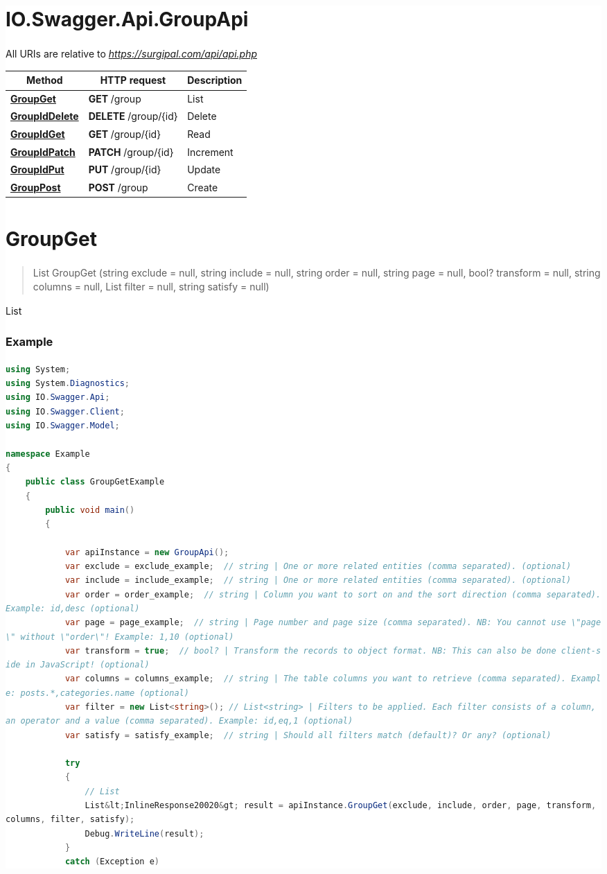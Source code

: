 # IO.Swagger.Api.GroupApi

All URIs are relative to *https://surgipal.com/api/api.php*

Method | HTTP request | Description
------------- | ------------- | -------------
[**GroupGet**](GroupApi.md#groupget) | **GET** /group | List
[**GroupIdDelete**](GroupApi.md#groupiddelete) | **DELETE** /group/{id} | Delete
[**GroupIdGet**](GroupApi.md#groupidget) | **GET** /group/{id} | Read
[**GroupIdPatch**](GroupApi.md#groupidpatch) | **PATCH** /group/{id} | Increment
[**GroupIdPut**](GroupApi.md#groupidput) | **PUT** /group/{id} | Update
[**GroupPost**](GroupApi.md#grouppost) | **POST** /group | Create


<a name="groupget"></a>
# **GroupGet**
> List<InlineResponse20020> GroupGet (string exclude = null, string include = null, string order = null, string page = null, bool? transform = null, string columns = null, List<string> filter = null, string satisfy = null)

List

### Example
```csharp
using System;
using System.Diagnostics;
using IO.Swagger.Api;
using IO.Swagger.Client;
using IO.Swagger.Model;

namespace Example
{
    public class GroupGetExample
    {
        public void main()
        {
            
            var apiInstance = new GroupApi();
            var exclude = exclude_example;  // string | One or more related entities (comma separated). (optional) 
            var include = include_example;  // string | One or more related entities (comma separated). (optional) 
            var order = order_example;  // string | Column you want to sort on and the sort direction (comma separated). Example: id,desc (optional) 
            var page = page_example;  // string | Page number and page size (comma separated). NB: You cannot use \"page\" without \"order\"! Example: 1,10 (optional) 
            var transform = true;  // bool? | Transform the records to object format. NB: This can also be done client-side in JavaScript! (optional) 
            var columns = columns_example;  // string | The table columns you want to retrieve (comma separated). Example: posts.*,categories.name (optional) 
            var filter = new List<string>(); // List<string> | Filters to be applied. Each filter consists of a column, an operator and a value (comma separated). Example: id,eq,1 (optional) 
            var satisfy = satisfy_example;  // string | Should all filters match (default)? Or any? (optional) 

            try
            {
                // List
                List&lt;InlineResponse20020&gt; result = apiInstance.GroupGet(exclude, include, order, page, transform, columns, filter, satisfy);
                Debug.WriteLine(result);
            }
            catch (Exception e)
```